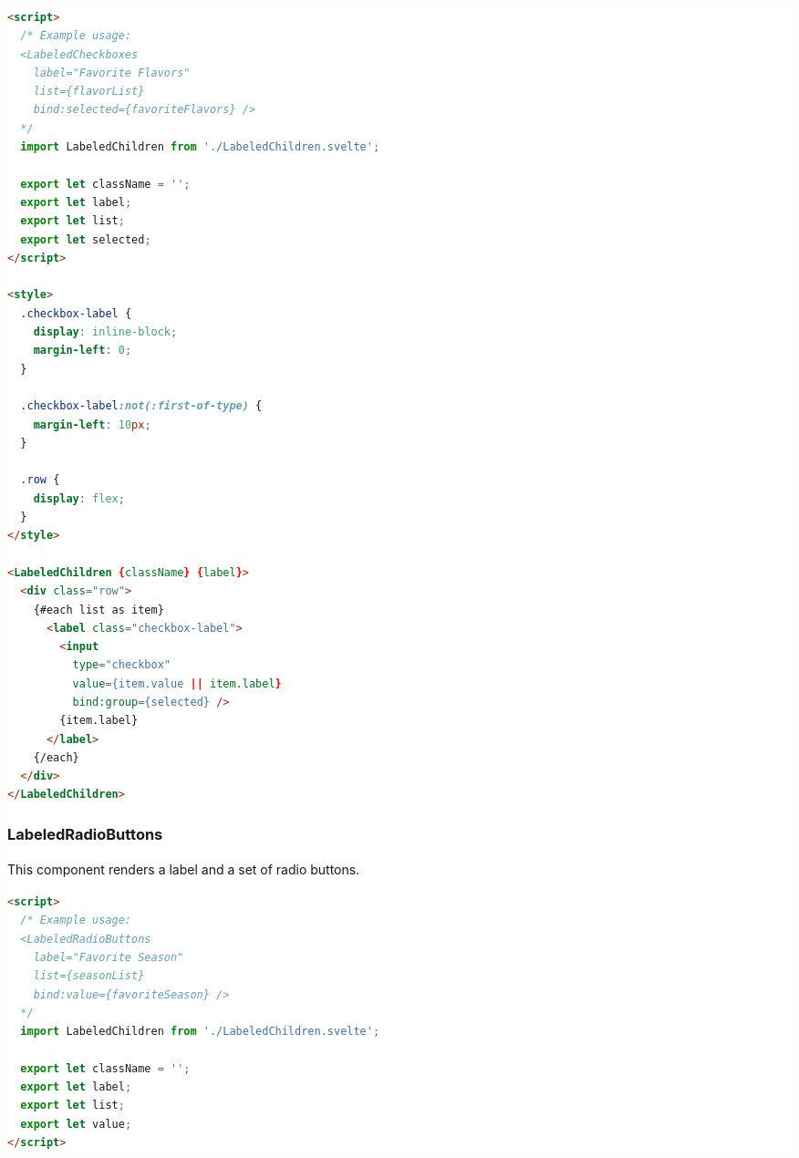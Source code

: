 ```html
<script>
  /* Example usage:
  <LabeledCheckboxes
    label="Favorite Flavors"
    list={flavorList}
    bind:selected={favoriteFlavors} />
  */
  import LabeledChildren from './LabeledChildren.svelte';

  export let className = '';
  export let label;
  export let list;
  export let selected;
</script>

<style>
  .checkbox-label {
    display: inline-block;
    margin-left: 0;
  }

  .checkbox-label:not(:first-of-type) {
    margin-left: 10px;
  }

  .row {
    display: flex;
  }
</style>

<LabeledChildren {className} {label}>
  <div class="row">
    {#each list as item}
      <label class="checkbox-label">
        <input
          type="checkbox"
          value={item.value || item.label}
          bind:group={selected} />
        {item.label}
      </label>
    {/each}
  </div>
</LabeledChildren>
```

### LabeledRadioButtons

This component renders a label and a set of radio buttons.

```html
<script>
  /* Example usage:
  <LabeledRadioButtons
    label="Favorite Season"
    list={seasonList}
    bind:value={favoriteSeason} />
  */
  import LabeledChildren from './LabeledChildren.svelte';

  export let className = '';
  export let label;
  export let list;
  export let value;
</script>
```